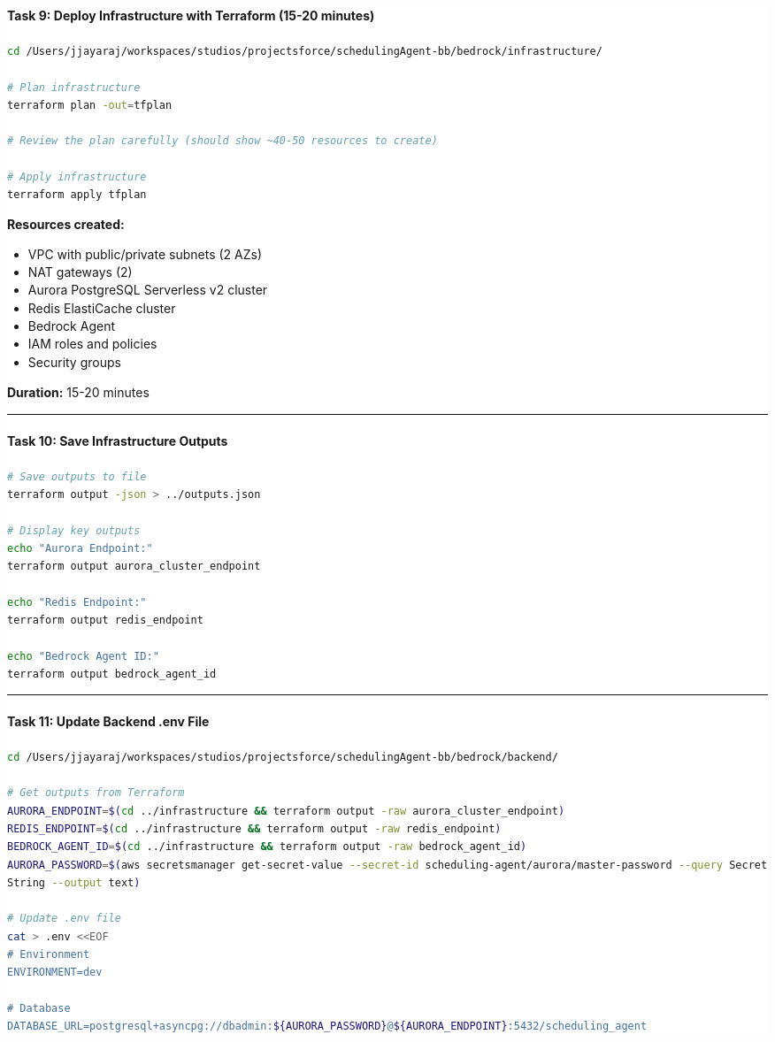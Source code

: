 #### Task 9: Deploy Infrastructure with Terraform (15-20 minutes)

```bash
cd /Users/jjayaraj/workspaces/studios/projectsforce/schedulingAgent-bb/bedrock/infrastructure/

# Plan infrastructure
terraform plan -out=tfplan

# Review the plan carefully (should show ~40-50 resources to create)

# Apply infrastructure
terraform apply tfplan
```

**Resources created:**
- VPC with public/private subnets (2 AZs)
- NAT gateways (2)
- Aurora PostgreSQL Serverless v2 cluster
- Redis ElastiCache cluster
- Bedrock Agent
- IAM roles and policies
- Security groups

**Duration:** 15-20 minutes

---

#### Task 10: Save Infrastructure Outputs

```bash
# Save outputs to file
terraform output -json > ../outputs.json

# Display key outputs
echo "Aurora Endpoint:"
terraform output aurora_cluster_endpoint

echo "Redis Endpoint:"
terraform output redis_endpoint

echo "Bedrock Agent ID:"
terraform output bedrock_agent_id
```

---

#### Task 11: Update Backend .env File

```bash
cd /Users/jjayaraj/workspaces/studios/projectsforce/schedulingAgent-bb/bedrock/backend/

# Get outputs from Terraform
AURORA_ENDPOINT=$(cd ../infrastructure && terraform output -raw aurora_cluster_endpoint)
REDIS_ENDPOINT=$(cd ../infrastructure && terraform output -raw redis_endpoint)
BEDROCK_AGENT_ID=$(cd ../infrastructure && terraform output -raw bedrock_agent_id)
AURORA_PASSWORD=$(aws secretsmanager get-secret-value --secret-id scheduling-agent/aurora/master-password --query SecretString --output text)

# Update .env file
cat > .env <<EOF
# Environment
ENVIRONMENT=dev

# Database
DATABASE_URL=postgresql+asyncpg://dbadmin:${AURORA_PASSWORD}@${AURORA_ENDPOINT}:5432/scheduling_agent
```